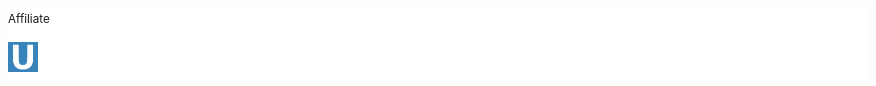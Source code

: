 <small> Affiliate </small>

<svg width="30" height="30" version="1.1" viewBox="0 0 7.9374995 7.9375002" xmlns="http://www.w3.org/2000/svg" role="img">
<g transform="translate(0 -289.06)">
<g transform="translate(.023386 .023386)" stroke-width=".010348">
<path d="m-0.01833 293.02v-3.9738h7.9476v7.9476h-7.9476z" fill="#fdfdfd"></path>
<path d="m-0.01833 293.02v-3.9738h7.9476v7.9476h-7.9476zm4.3981 3.3383c0.37273-0.0562 0.64107-0.13628 0.93653-0.27933 0.24445-0.11835 0.3682-0.20107 0.55762-0.37274 0.25828-0.23409 0.4248-0.471 0.54974-0.78212 0.10649-0.26521 0.14863-0.44971 0.16072-0.70369 0.00501-0.1053 0.012399-1.1682 0.016418-2.362l0.00731-2.1706h-1.5557l-7.409e-4 1.8498c-8.372e-4 2.0873-0.00734 2.5297-0.039513 2.6859-0.057896 0.28107-0.12636 0.42996-0.26443 0.57502-0.19036 0.2-0.45687 0.30157-0.79101 0.30147-0.2874-1e-4 -0.54286-0.076-0.72772-0.21633-0.16327-0.12391-0.28069-0.33647-0.34637-0.62703l-0.025732-0.11383-0.00869-0.80717c-0.00478-0.44395-0.00906-1.4463-0.00952-2.2275l-8.279e-4 -1.4203h-1.5331l0.0046 2.2171c0.00468 2.2546 0.00601 2.3317 0.044233 2.5586 0.14533 0.86286 0.77446 1.5323 1.6867 1.7948 0.13919 0.0401 0.38 0.0888 0.51164 0.1035 0.05407 6e-3 0.11228 0.0129 0.12935 0.0152 0.078201 0.0107 0.59536-3e-3 0.69852-0.0188z" fill="#d6e5f0"></path>
<path d="m-0.01833 293.02v-3.9738h7.9476v7.9476h-7.9476zm4.4239 3.3428c0.52831-0.0804 0.99161-0.26394 1.3295-0.52669 0.11739-0.0913 0.28466-0.25349 0.38557-0.3739 0.19113-0.22805 0.3549-0.57951 0.43882-0.9417 0.03867-0.1669 0.042872-0.39146 0.051078-2.7294l0.00742-2.1137h-1.576l-6.737e-4 1.9377c-7.388e-4 2.1239-0.00591 2.4578-0.040536 2.6196-0.050305 0.23504-0.11412 0.38682-0.21307 0.50678-0.19188 0.23262-0.47177 0.34924-0.83748 0.34893-0.16629-1.4e-4 -0.28799-0.0185-0.42424-0.0641-0.34899-0.11662-0.53111-0.33648-0.6334-0.76469-0.025515-0.10681-0.0261-0.11878-0.034347-0.70369-0.00461-0.32727-0.00878-1.3343-0.00925-2.2378l-8.651e-4 -1.6428h-1.5523l3.115e-4 1.917c3.032e-4 1.864 0.00777 2.5375 0.03037 2.7397 0.048262 0.4318 0.22523 0.8482 0.49929 1.1748 0.40506 0.48277 1.0623 0.79827 1.8191 0.87328 0.16866 0.0167 0.59407 6e-3 0.76061-0.0196z" fill="#accae2"></path>
<path d="m-0.01833 293.02v-3.9738h7.9476v7.9476h-7.9476zm4.3508 3.3574c0.24707-0.0299 0.5118-0.0928 0.7372-0.17539 0.14008-0.0513 0.43527-0.19828 0.54137-0.26957 0.19015-0.12776 0.43402-0.35642 0.56052-0.52556 0.18089-0.24188 0.33032-0.58551 0.40219-0.9249 0.019144-0.0904 0.022398-0.15645 0.030473-0.61862 0.00701-0.40127 0.017683-4.1245 0.011991-4.1834-9.976e-4 -0.0103-0.16196-0.0125-0.78515-0.0103l-0.78389 3e-3 -0.00649 2.0335c-0.00357 1.1184-0.00957 2.1103-0.013334 2.2042-0.010291 0.25658-0.055897 0.48449-0.12938 0.64655-0.096404 0.21262-0.29352 0.38592-0.53073 0.46662-0.13848 0.0471-0.23063 0.0607-0.41183 0.0606-0.30081-1e-4 -0.53291-0.0691-0.72364-0.21498-0.16362-0.12519-0.28882-0.36811-0.34878-0.67669-0.01613-0.083-0.018126-0.2775-0.023655-2.3052l-0.00604-2.2146-0.76981-3e-3c-0.5601-2e-3 -0.77365 5.3e-4 -0.78389 9e-3 -0.011703 0.01-0.013933 0.18112-0.013228 1.0168 0.00137 1.6206 0.016764 3.4747 0.029915 3.6026 0.072276 0.70269 0.4437 1.3016 1.0355 1.6697 0.40703 0.25317 0.85002 0.38613 1.4329 0.43006 0.094428 7e-3 0.42105-5e-3 0.54779-0.0203z" fill="#8eb8d8"></path>
<path d="m-0.01833 293.02v-3.9738h7.9476v7.9476h-7.9476zm4.3012 3.3681c0.58582-0.0615 1.1395-0.27644 1.5094-0.58593 0.15532-0.12995 0.35704-0.34614 0.43974-0.4713 0.14233-0.21541 0.25469-0.47721 0.32557-0.75859 0.035275-0.14005 0.038411-0.16558 0.047029-0.38289 0.00508-0.12806 0.012555-1.198 0.016614-2.3776l0.00738-2.1448-0.79588 3e-3 -0.79588 3e-3 -0.0065 2.1783c-0.00434 1.4546-0.010154 2.2024-0.017506 2.2508-0.031151 0.20496-0.089039 0.40404-0.14895 0.51224-0.11375 0.20543-0.32608 0.36248-0.58322 0.43137-0.095305 0.0255-0.11848 0.0276-0.32006 0.0281-0.18838 5.2e-4 -0.22998-2e-3 -0.31242-0.0219-0.42398-0.10026-0.64756-0.3414-0.74926-0.8081-0.020438-0.0938-0.022421-0.14478-0.030255-0.77819-0.00461-0.3728-0.00879-1.3798-0.00928-2.2379l-8.948e-4 -1.5601-0.78389 3e-3 -0.78389 3e-3 -0.00299 1.8938c-0.0029 1.8323 0.00502 2.5836 0.029379 2.7883 0.098902 0.83087 0.63379 1.5043 1.4561 1.8332 0.24885 0.0995 0.576 0.17677 0.86736 0.20477 0.1555 0.0149 0.48026 0.0128 0.64226-4e-3z" fill="#5e9ac7"></path>
<path d="m-0.01833 293.02v-3.9738h7.9476v7.9476h-7.9476zm4.3618 3.3683c0.55354-0.0721 1.0681-0.27239 1.4177-0.55175 0.097947-0.0783 0.29294-0.26891 0.37228-0.36399 0.23373-0.28009 0.43515-0.76163 0.4718-1.128 0.014842-0.14836 0.032486-4.6573 0.018292-4.6744-0.00915-0.011-0.15923-0.0131-0.79901-0.0109l-0.78774 3e-3 -0.00687 1.6454c-0.010198 2.443-0.01372 2.745-0.033306 2.8562-0.036453 0.20686-0.099827 0.39502-0.16749 0.49729-0.1194 0.18046-0.30675 0.3108-0.53535 0.37246-0.33468 0.0903-0.74544 0.0347-1.0015-0.13554-0.18326-0.12183-0.29547-0.30315-0.37431-0.60486-0.03019-0.11553-0.031338-0.12866-0.039345-0.45015-0.00454-0.18213-0.00861-1.1929-0.00905-2.2461-6.155e-4 -1.4747-0.00365-1.9178-0.013217-1.9274-0.017974-0.018-1.5508-0.018-1.5688 0-0.00956 0.01-0.012308 0.39029-0.011939 1.6532 5.04e-4 1.726 0.011429 2.7992 0.030348 2.9808 0.12245 1.1759 1.0469 1.9877 2.3922 2.1007 0.14737 0.0124 0.49515 4e-3 0.64526-0.0156z" fill="#3983bb"></path>